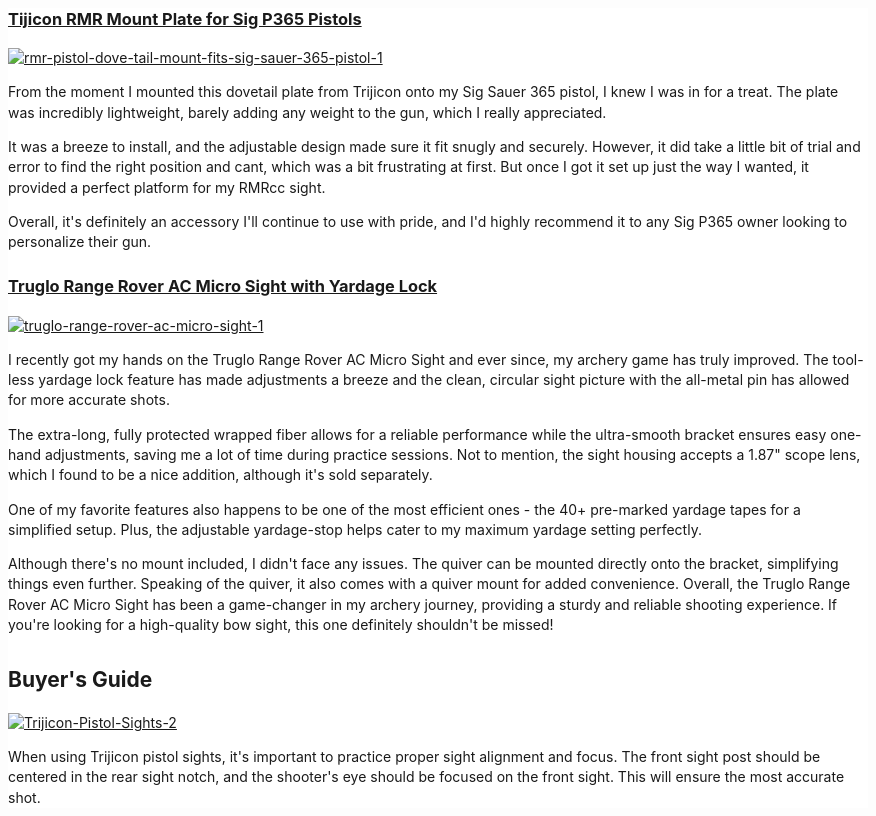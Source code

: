 ### [Tijicon RMR Mount Plate for Sig P365 Pistols](https://serp.ly/@universityofguns/amazon/trijicon-pistol-sights?utm_source=universityofguns&utm_medium=organic&utm_campaign=website)

<div class="image"><a href="https://serp.ly/@universityofguns/amazon/trijicon-pistol-sights?utm_source=universityofguns&utm_medium=organic&utm_campaign=website"><img alt="rmr-pistol-dove-tail-mount-fits-sig-sauer-365-pistol-1" src="https://imagedelivery.net/vy2bglCGN6hEeWOnSe2c7A/rmr-pistol-dove-tail-mount-fits-sig-sauer-365-pistol-1/w=720,h=540,fit=pad,background=black"/></a></div>

From the moment I mounted this dovetail plate from Trijicon onto my Sig Sauer 365 pistol, I knew I was in for a treat. The plate was incredibly lightweight, barely adding any weight to the gun, which I really appreciated.

It was a breeze to install, and the adjustable design made sure it fit snugly and securely. However, it did take a little bit of trial and error to find the right position and cant, which was a bit frustrating at first. But once I got it set up just the way I wanted, it provided a perfect platform for my RMRcc sight.

Overall, it's definitely an accessory I'll continue to use with pride, and I'd highly recommend it to any Sig P365 owner looking to personalize their gun.

### [Truglo Range Rover AC Micro Sight with Yardage Lock](https://serp.ly/@universityofguns/amazon/trijicon-pistol-sights?utm_source=universityofguns&utm_medium=organic&utm_campaign=website)

<div class="image"><a href="https://serp.ly/@universityofguns/amazon/trijicon-pistol-sights?utm_source=universityofguns&utm_medium=organic&utm_campaign=website"><img alt="truglo-range-rover-ac-micro-sight-1" src="https://imagedelivery.net/vy2bglCGN6hEeWOnSe2c7A/truglo-range-rover-ac-micro-sight-1/w=720,h=540,fit=pad,background=black"/></a></div>

I recently got my hands on the Truglo Range Rover AC Micro Sight and ever since, my archery game has truly improved. The tool-less yardage lock feature has made adjustments a breeze and the clean, circular sight picture with the all-metal pin has allowed for more accurate shots.

The extra-long, fully protected wrapped fiber allows for a reliable performance while the ultra-smooth bracket ensures easy one-hand adjustments, saving me a lot of time during practice sessions. Not to mention, the sight housing accepts a 1.87" scope lens, which I found to be a nice addition, although it's sold separately.

One of my favorite features also happens to be one of the most efficient ones - the 40+ pre-marked yardage tapes for a simplified setup. Plus, the adjustable yardage-stop helps cater to my maximum yardage setting perfectly.

Although there's no mount included, I didn't face any issues. The quiver can be mounted directly onto the bracket, simplifying things even further. Speaking of the quiver, it also comes with a quiver mount for added convenience. Overall, the Truglo Range Rover AC Micro Sight has been a game-changer in my archery journey, providing a sturdy and reliable shooting experience. If you're looking for a high-quality bow sight, this one definitely shouldn't be missed!

## Buyer's Guide

<div><a href="https://serp.ly/@universityofguns/amazon/trijicon-pistol-sights?utm_source=universityofguns&utm_medium=organic&utm_campaign=website"><img src="https://imagedelivery.net/vy2bglCGN6hEeWOnSe2c7A/Trijicon-Pistol-Sights-2/w=720,h=540,fit=pad,background=black" alt="Trijicon-Pistol-Sights-2"></a></div>

When using Trijicon pistol sights, it's important to practice proper sight alignment and focus. The front sight post should be centered in the rear sight notch, and the shooter's eye should be focused on the front sight. This will ensure the most accurate shot.
